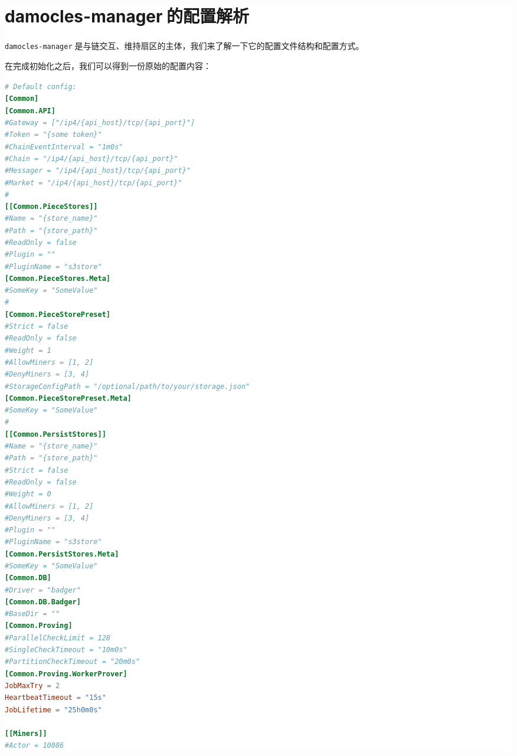 # damocles-manager 的配置解析

`damocles-manager` 是与链交互、维持扇区的主体，我们来了解一下它的配置文件结构和配置方式。

在完成初始化之后，我们可以得到一份原始的配置内容：

```toml
# Default config:
[Common]
[Common.API]
#Gateway = ["/ip4/{api_host}/tcp/{api_port}"]
#Token = "{some token}"
#ChainEventInterval = "1m0s"
#Chain = "/ip4/{api_host}/tcp/{api_port}"
#Messager = "/ip4/{api_host}/tcp/{api_port}"
#Market = "/ip4/{api_host}/tcp/{api_port}"
#
[[Common.PieceStores]]
#Name = "{store_name}"
#Path = "{store_path}"
#ReadOnly = false
#Plugin = ""
#PluginName = "s3store"
[Common.PieceStores.Meta]
#SomeKey = "SomeValue"
#
[Common.PieceStorePreset]
#Strict = false
#ReadOnly = false
#Weight = 1
#AllowMiners = [1, 2]
#DenyMiners = [3, 4]
#StorageConfigPath = "/optional/path/to/your/storage.json"
[Common.PieceStorePreset.Meta]
#SomeKey = "SomeValue"
#
[[Common.PersistStores]]
#Name = "{store_name}"
#Path = "{store_path}"
#Strict = false
#ReadOnly = false
#Weight = 0
#AllowMiners = [1, 2]
#DenyMiners = [3, 4]
#Plugin = ""
#PluginName = "s3store"
[Common.PersistStores.Meta]
#SomeKey = "SomeValue"
[Common.DB]
#Driver = "badger"
[Common.DB.Badger]
#BaseDir = ""
[Common.Proving]
#ParallelCheckLimit = 128
#SingleCheckTimeout = "10m0s"
#PartitionCheckTimeout = "20m0s"
[Common.Proving.WorkerProver]
JobMaxTry = 2
HeartbeatTimeout = "15s"
JobLifetime = "25h0m0s"

[[Miners]]
#Actor = 10086
```